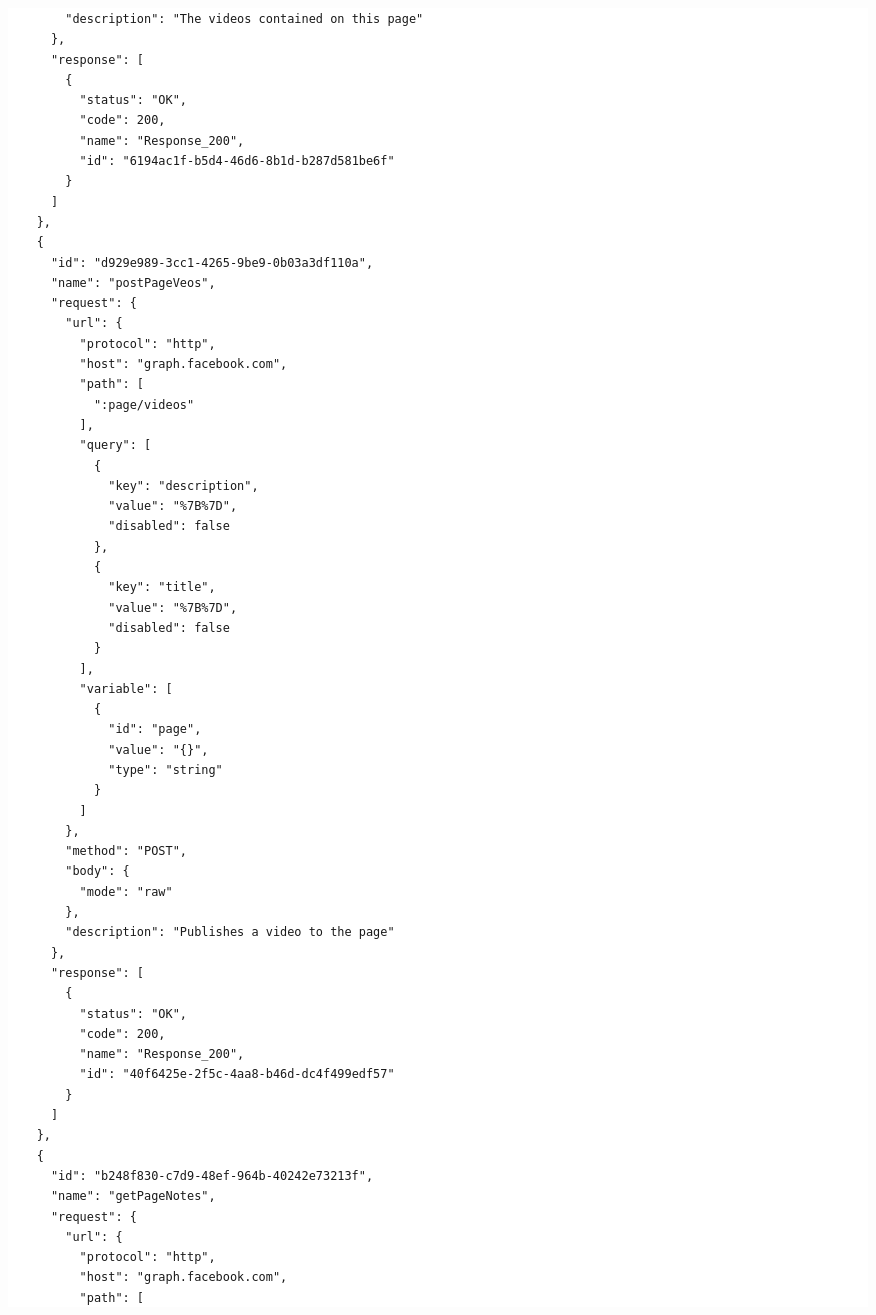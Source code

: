             "description": "The videos contained on this page"
          },
          "response": [
            {
              "status": "OK",
              "code": 200,
              "name": "Response_200",
              "id": "6194ac1f-b5d4-46d6-8b1d-b287d581be6f"
            }
          ]
        },
        {
          "id": "d929e989-3cc1-4265-9be9-0b03a3df110a",
          "name": "postPageVeos",
          "request": {
            "url": {
              "protocol": "http",
              "host": "graph.facebook.com",
              "path": [
                ":page/videos"
              ],
              "query": [
                {
                  "key": "description",
                  "value": "%7B%7D",
                  "disabled": false
                },
                {
                  "key": "title",
                  "value": "%7B%7D",
                  "disabled": false
                }
              ],
              "variable": [
                {
                  "id": "page",
                  "value": "{}",
                  "type": "string"
                }
              ]
            },
            "method": "POST",
            "body": {
              "mode": "raw"
            },
            "description": "Publishes a video to the page"
          },
          "response": [
            {
              "status": "OK",
              "code": 200,
              "name": "Response_200",
              "id": "40f6425e-2f5c-4aa8-b46d-dc4f499edf57"
            }
          ]
        },
        {
          "id": "b248f830-c7d9-48ef-964b-40242e73213f",
          "name": "getPageNotes",
          "request": {
            "url": {
              "protocol": "http",
              "host": "graph.facebook.com",
              "path": [